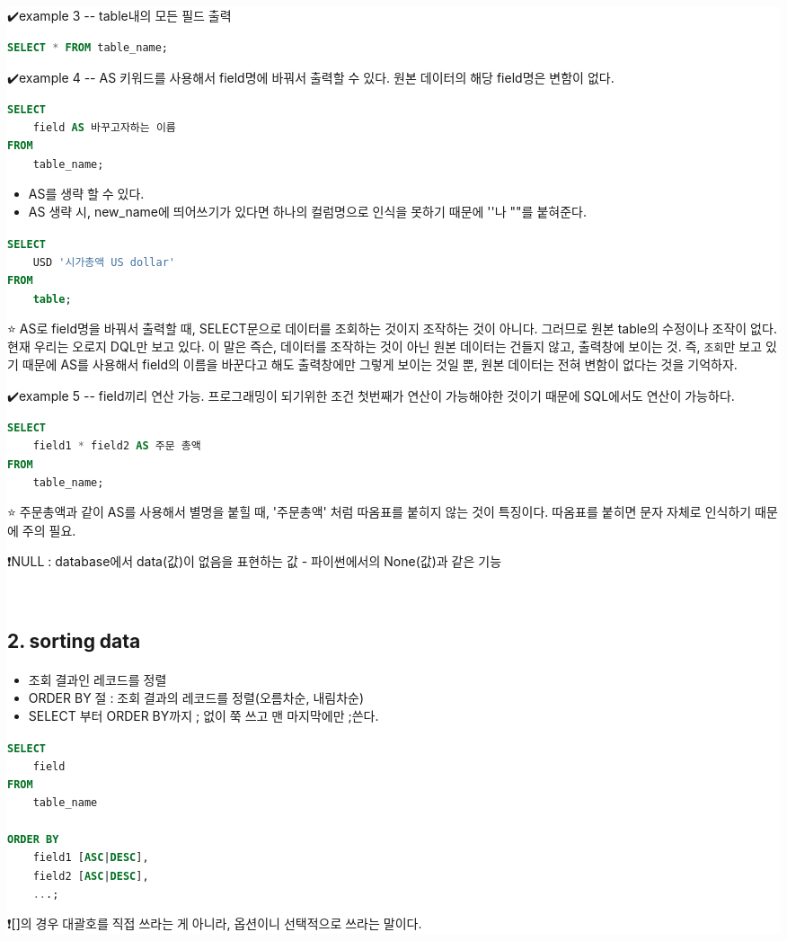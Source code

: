 ✔️example 3 -- table내의 모든 필드 출력
```sql
SELECT * FROM table_name;
```
✔️example 4 -- AS 키워드를 사용해서 field명에 바꿔서 출력할 수 있다. 원본 데이터의 해당 field명은 변함이 없다.
```sql
SELECT
    field AS 바꾸고자하는 이름
FROM
    table_name;
```
- AS를 생략 할 수 있다.
- AS 생략 시, new_name에 띄어쓰기가 있다면 하나의 컬럼명으로 인식을 못하기 때문에 ''나 ""를 붙혀준다.
  
```sql
SELECT
    USD '시가총액 US dollar'
FROM
    table;
```

⭐ AS로 field명을 바꿔서 출력할 때, SELECT문으로 데이터를 조회하는 것이지 조작하는 것이 아니다. 그러므로 원본 table의 수정이나 조작이 없다. 현재 우리는 오로지 DQL만 보고 있다. 이 말은 즉슨, 데이터를 조작하는 것이 아닌 원본 데이터는 건들지 않고, 출력창에 보이는 것. 즉, `조회`만 보고 있기 때문에 AS를 사용해서 field의 이름을 바꾼다고 해도 출력창에만 그렇게 보이는 것일 뿐, 원본 데이터는 전혀 변함이 없다는 것을 기억하자.

✔️example 5 -- field끼리 연산 가능. 프로그래밍이 되기위한 조건 첫번째가 연산이 가능해야한 것이기 때문에 SQL에서도 연산이 가능하다.
```sql
SELECT
    field1 * field2 AS 주문 총액
FROM
    table_name;
```
⭐ 주문총액과 같이 AS를 사용해서 별명을 붙힐 때, '주문총액' 처럼 따옴표를 붙히지 않는 것이 특징이다. 따옴표를 붙히면 문자 자체로 인식하기 때문에 주의 필요.

❗NULL : database에서 data(값)이 없음을 표현하는 값
    - 파이썬에서의 None(값)과 같은 기능

<br>

## 2. sorting data
- 조회 결과인 레코드를 정렬
- ORDER BY 절 : 조회 결과의 레코드를 정렬(오름차순, 내림차순)
- SELECT 부터 ORDER BY까지 ; 없이 쭉 쓰고 맨 마지막에만 ;쓴다.

```SQL
SELECT
    field
FROM
    table_name

ORDER BY
    field1 [ASC|DESC],
    field2 [ASC|DESC],
    ...;
```
❗[]의 경우 대괄호를 직접 쓰라는 게 아니라, 옵션이니 선택적으로 쓰라는 말이다.
